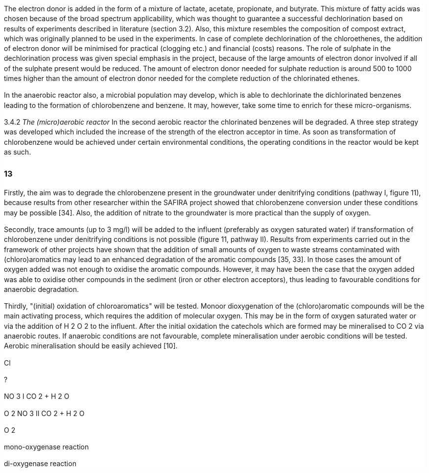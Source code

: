 The electron donor is added in the form of a mixture of lactate, acetate, propionate, and butyrate. This mixture of fatty acids was chosen because of the broad spectrum applicability, which was thought to guarantee a successful dechlorination based on results of experiments described in literature (section 3.2). Also, this mixture resembles the composition of compost extract, which was originally planned to be used in the experiments. In case of complete dechlorination of the chloroethenes, the addition of electron donor will be minimised for practical (clogging etc.) and financial (costs) reasons. The role of sulphate in the dechlorination process was given special emphasis in the project, because of the large amounts of electron donor involved if all of the sulphate present would be reduced. The amount of electron donor needed for sulphate reduction is around 500 to 1000 times higher than the amount of electron donor needed for the complete reduction of the chlorinated ethenes. 

In the anaerobic reactor also, a microbial population may develop, which is able to dechlorinate the dichlorinated benzenes leading to the formation of chlorobenzene and benzene. It may, however, take some time to enrich for these micro-organisms. 

3.4.2 _The (micro)aerobic reactor_ In the second aerobic reactor the chlorinated benzenes will be degraded. A three step strategy was developed which included the increase of the strength of the electron acceptor in time. As soon as transformation of chlorobenzene would be achieved under certain environmental conditions, the operating conditions in the reactor would be kept as such. 


### 13 

Firstly, the aim was to degrade the chlorobenzene present in the groundwater under denitrifying conditions (pathway I, figure 11), because results from other researcher within the SAFIRA project showed that chlorobenzene conversion under these conditions may be possible [34]. Also, the addition of nitrate to the groundwater is more practical than the supply of oxygen. 

Secondly, trace amounts (up to 3 mg/l) will be added to the influent (preferably as oxygen saturated water) if transformation of chlorobenzene under denitrifying conditions is not possible (figure 11, pathway II). Results from experiments carried out in the framework of other projects have shown that the addition of small amounts of oxygen to waste streams contaminated with (chloro)aromatics may lead to an enhanced degradation of the aromatic compounds [35, 33]. In those cases the amount of oxygen added was not enough to oxidise the aromatic compounds. However, it may have been the case that the oxygen added was able to oxidise other compounds in the sediment (iron or other electron acceptors), thus leading to favourable conditions for anaerobic degradation. 

Thirdly, "(initial) oxidation of chloroaromatics" will be tested. Monoor dioxygenation of the (chloro)aromatic compounds will be the main activating process, which requires the addition of molecular oxygen. This may be in the form of oxygen saturated water or via the addition of H 2 O 2 to the influent. After the initial oxidation the catechols which are formed may be mineralised to CO 2 via anaerobic routes. If anaerobic conditions are not favourable, complete mineralisation under aerobic conditions will be tested. Aerobic mineralisation should be easily achieved [10]. 

 Cl 

 ? 

 NO 3 I CO 2 + H 2 O 

 O 2 NO 3 II CO 2 + H 2 O 

 O 2 

 mono-oxygenase reaction 

 di-oxygenase reaction 
